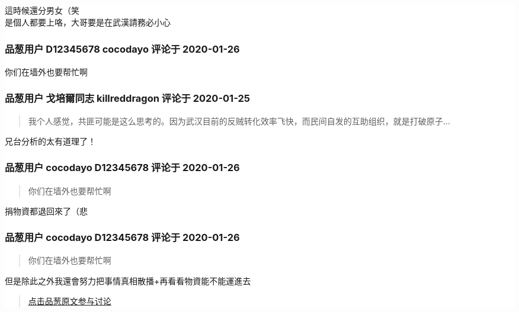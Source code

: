   
這時候還分男女（笑  
是個人都要上咯，大哥要是在武漢請務必小心
        


            
### 品葱用户 **D12345678 cocodayo** 评论于 2020-01-26
        
你们在墙外也要帮忙啊
        


            
### 品葱用户 **戈培爾同志 killreddragon** 评论于 2020-01-25
        
> 我个人感觉，共匪可能是这么思考的。因为武汉目前的反贼转化效率飞快，而民间自发的互助组织，就是打破原子...

  
兄台分析的太有道理了！
        


            
### 品葱用户 **cocodayo D12345678** 评论于 2020-01-26
        
> 你们在墙外也要帮忙啊

  
捐物資都退回來了（悲
        


            
### 品葱用户 **cocodayo D12345678** 评论于 2020-01-26
        
> 你们在墙外也要帮忙啊

  
但是除此之外我還會努力把事情真相散播+再看看物資能不能運進去
        



> [点击品葱原文参与讨论](https://pincong.rocks/article/12944)

